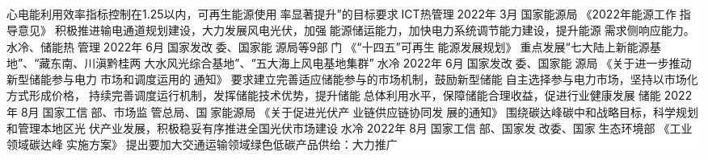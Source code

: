 心电能利用效率指标控制在1.25以内，可再生能源使用
率显著提升”的目标要求
ICT热管理
2022年
3月
国家能源局
《2022年能源工作
指导意见》
积极推进输电通道规划建设，大力发展风电光伏，加强
能源储运能力，加快电力系统调节能力建设，提升能源
需求侧响应能力。
水冷、储能热
管理
2022年
6月
国家发改
委、国家能
源局等9部
门
《“十四五”可再生
能源发展规划》
重点发展“七大陆上新能源基地”、“藏东南、川滇黔桂两
大水风光综合基地”、“五大海上风电基地集群”
水冷
2022年
6月
国家发改
委、国家能
源局
《关于进一步推动
新型储能参与电力
市场和调度运用的
通知》
要求建立完善适应储能参与的市场机制，鼓励新型储能
自主选择参与电力市场，坚持以市场化方式形成价格，
持续完善调度运行机制，发挥储能技术优势，提升储能
总体利用水平，保障储能合理收益，促进行业健康发展
储能
2022年
8月
国家工信
部、市场监
管总局、国
家能源局
《关于促进光伏产
业链供应链协同发
展的通知》
围绕碳达峰碳中和战略目标，科学规划和管理本地区光
伏产业发展，积极稳妥有序推进全国光伏市场建设
水冷
2022年
8月
国家工信
部、国家发
改委、国家
生态环境部
《工业领域碳达峰
实施方案》
提出要加大交通运输领域绿色低碳产品供给：大力推广

